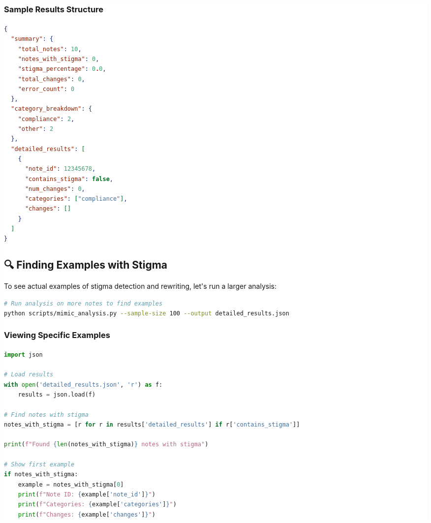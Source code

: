 ### **Sample Results Structure**

```json
{
  "summary": {
    "total_notes": 10,
    "notes_with_stigma": 0,
    "stigma_percentage": 0.0,
    "total_changes": 0,
    "error_count": 0
  },
  "category_breakdown": {
    "compliance": 2,
    "other": 2
  },
  "detailed_results": [
    {
      "note_id": 12345678,
      "contains_stigma": false,
      "num_changes": 0,
      "categories": ["compliance"],
      "changes": []
    }
  ]
}
```

## 🔍 Finding Examples with Stigma

To see actual examples of stigma detection and rewriting, let's run a larger analysis:

```bash
# Run analysis on more notes to find examples
python scripts/mimic_analysis.py --sample-size 100 --output detailed_results.json
```

### **Viewing Specific Examples**

```python
import json

# Load results
with open('detailed_results.json', 'r') as f:
    results = json.load(f)

# Find notes with stigma
notes_with_stigma = [r for r in results['detailed_results'] if r['contains_stigma']]

print(f"Found {len(notes_with_stigma)} notes with stigma")

# Show first example
if notes_with_stigma:
    example = notes_with_stigma[0]
    print(f"Note ID: {example['note_id']}")
    print(f"Categories: {example['categories']}")
    print(f"Changes: {example['changes']}")
```
